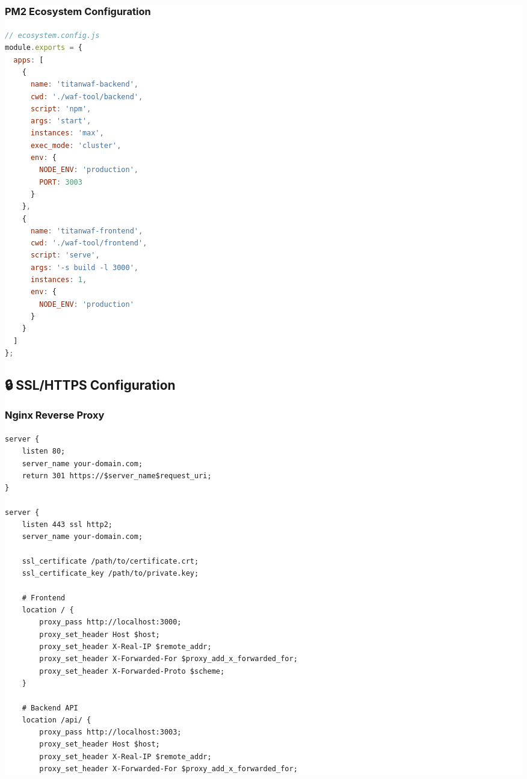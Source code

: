 ### PM2 Ecosystem Configuration
```javascript
// ecosystem.config.js
module.exports = {
  apps: [
    {
      name: 'titanwaf-backend',
      cwd: './waf-tool/backend',
      script: 'npm',
      args: 'start',
      instances: 'max',
      exec_mode: 'cluster',
      env: {
        NODE_ENV: 'production',
        PORT: 3003
      }
    },
    {
      name: 'titanwaf-frontend',
      cwd: './waf-tool/frontend',
      script: 'serve',
      args: '-s build -l 3000',
      instances: 1,
      env: {
        NODE_ENV: 'production'
      }
    }
  ]
};
```

## 🔒 SSL/HTTPS Configuration

### Nginx Reverse Proxy
```nginx
server {
    listen 80;
    server_name your-domain.com;
    return 301 https://$server_name$request_uri;
}

server {
    listen 443 ssl http2;
    server_name your-domain.com;

    ssl_certificate /path/to/certificate.crt;
    ssl_certificate_key /path/to/private.key;

    # Frontend
    location / {
        proxy_pass http://localhost:3000;
        proxy_set_header Host $host;
        proxy_set_header X-Real-IP $remote_addr;
        proxy_set_header X-Forwarded-For $proxy_add_x_forwarded_for;
        proxy_set_header X-Forwarded-Proto $scheme;
    }

    # Backend API
    location /api/ {
        proxy_pass http://localhost:3003;
        proxy_set_header Host $host;
        proxy_set_header X-Real-IP $remote_addr;
        proxy_set_header X-Forwarded-For $proxy_add_x_forwarded_for;
```
